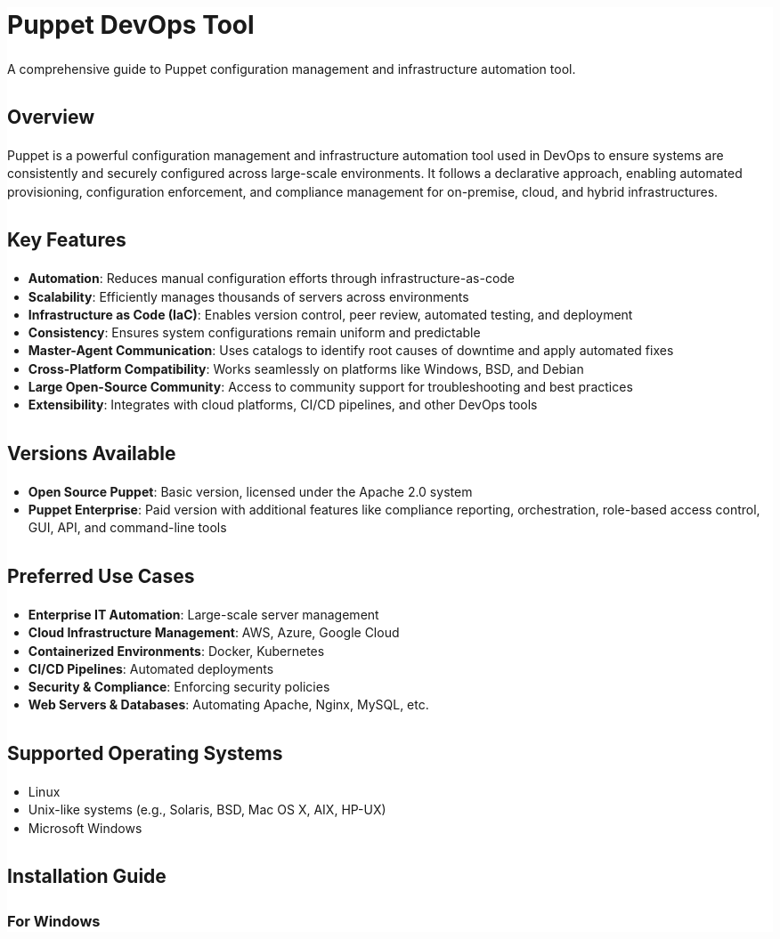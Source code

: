 # Puppet DevOps Tool

A comprehensive guide to Puppet configuration management and infrastructure automation tool.

## Overview

Puppet is a powerful configuration management and infrastructure automation tool used in DevOps to ensure systems are consistently and securely configured across large-scale environments. It follows a declarative approach, enabling automated provisioning, configuration enforcement, and compliance management for on-premise, cloud, and hybrid infrastructures.

## Key Features

- **Automation**: Reduces manual configuration efforts through infrastructure-as-code
- **Scalability**: Efficiently manages thousands of servers across environments
- **Infrastructure as Code (IaC)**: Enables version control, peer review, automated testing, and deployment
- **Consistency**: Ensures system configurations remain uniform and predictable
- **Master-Agent Communication**: Uses catalogs to identify root causes of downtime and apply automated fixes
- **Cross-Platform Compatibility**: Works seamlessly on platforms like Windows, BSD, and Debian
- **Large Open-Source Community**: Access to community support for troubleshooting and best practices
- **Extensibility**: Integrates with cloud platforms, CI/CD pipelines, and other DevOps tools

## Versions Available

- **Open Source Puppet**: Basic version, licensed under the Apache 2.0 system
- **Puppet Enterprise**: Paid version with additional features like compliance reporting, orchestration, role-based access control, GUI, API, and command-line tools

## Preferred Use Cases

- **Enterprise IT Automation**: Large-scale server management
- **Cloud Infrastructure Management**: AWS, Azure, Google Cloud
- **Containerized Environments**: Docker, Kubernetes
- **CI/CD Pipelines**: Automated deployments
- **Security & Compliance**: Enforcing security policies
- **Web Servers & Databases**: Automating Apache, Nginx, MySQL, etc.

## Supported Operating Systems

- Linux
- Unix-like systems (e.g., Solaris, BSD, Mac OS X, AIX, HP-UX)
- Microsoft Windows

## Installation Guide

### For Windows
